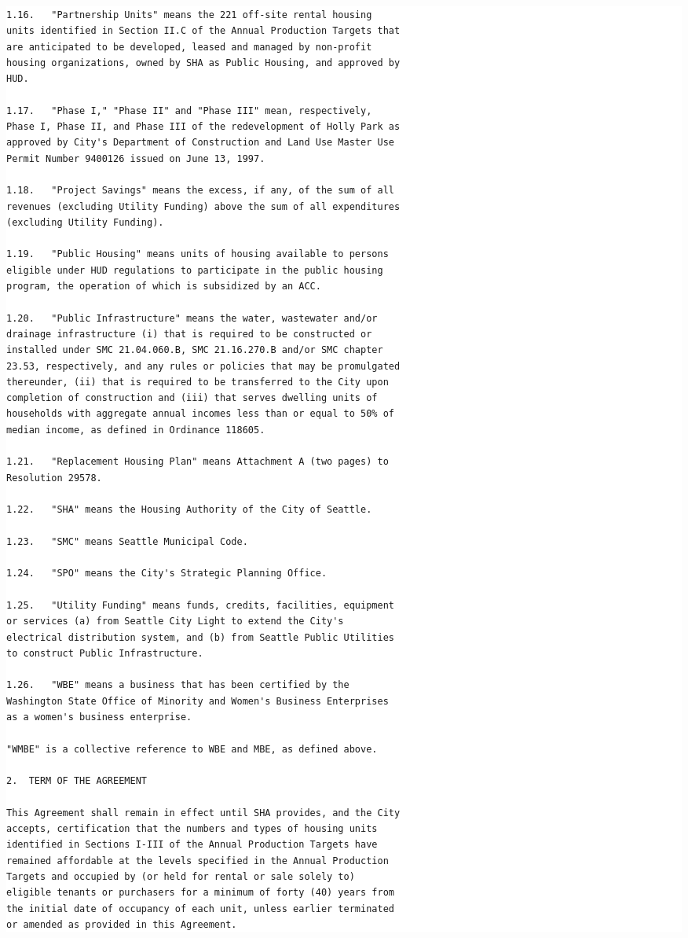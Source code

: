     1.16.   "Partnership Units" means the 221 off-site rental housing  
    units identified in Section II.C of the Annual Production Targets that  
    are anticipated to be developed, leased and managed by non-profit  
    housing organizations, owned by SHA as Public Housing, and approved by  
    HUD.  
  
    1.17.   "Phase I," "Phase II" and "Phase III" mean, respectively,  
    Phase I, Phase II, and Phase III of the redevelopment of Holly Park as  
    approved by City's Department of Construction and Land Use Master Use  
    Permit Number 9400126 issued on June 13, 1997.  
  
    1.18.   "Project Savings" means the excess, if any, of the sum of all  
    revenues (excluding Utility Funding) above the sum of all expenditures  
    (excluding Utility Funding).  
  
    1.19.   "Public Housing" means units of housing available to persons  
    eligible under HUD regulations to participate in the public housing  
    program, the operation of which is subsidized by an ACC.  
  
    1.20.   "Public Infrastructure" means the water, wastewater and/or  
    drainage infrastructure (i) that is required to be constructed or  
    installed under SMC 21.04.060.B, SMC 21.16.270.B and/or SMC chapter  
    23.53, respectively, and any rules or policies that may be promulgated  
    thereunder, (ii) that is required to be transferred to the City upon  
    completion of construction and (iii) that serves dwelling units of  
    households with aggregate annual incomes less than or equal to 50% of  
    median income, as defined in Ordinance 118605.  
  
    1.21.   "Replacement Housing Plan" means Attachment A (two pages) to  
    Resolution 29578.  
  
    1.22.   "SHA" means the Housing Authority of the City of Seattle.  
  
    1.23.   "SMC" means Seattle Municipal Code.  
  
    1.24.   "SPO" means the City's Strategic Planning Office.  
  
    1.25.   "Utility Funding" means funds, credits, facilities, equipment  
    or services (a) from Seattle City Light to extend the City's  
    electrical distribution system, and (b) from Seattle Public Utilities  
    to construct Public Infrastructure.  
  
    1.26.   "WBE" means a business that has been certified by the  
    Washington State Office of Minority and Women's Business Enterprises  
    as a women's business enterprise.  
  
    "WMBE" is a collective reference to WBE and MBE, as defined above.  
  
    2.  TERM OF THE AGREEMENT  
  
    This Agreement shall remain in effect until SHA provides, and the City  
    accepts, certification that the numbers and types of housing units  
    identified in Sections I-III of the Annual Production Targets have  
    remained affordable at the levels specified in the Annual Production  
    Targets and occupied by (or held for rental or sale solely to)  
    eligible tenants or purchasers for a minimum of forty (40) years from  
    the initial date of occupancy of each unit, unless earlier terminated  
    or amended as provided in this Agreement.  
  